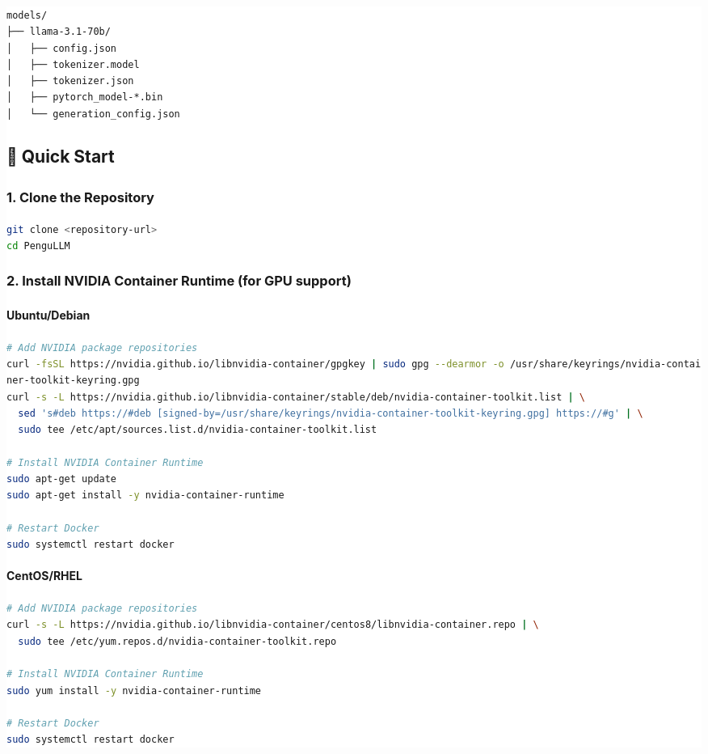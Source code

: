 ```
models/
├── llama-3.1-70b/
│   ├── config.json
│   ├── tokenizer.model
│   ├── tokenizer.json
│   ├── pytorch_model-*.bin
│   └── generation_config.json
```

## 🚀 Quick Start

### 1. Clone the Repository

```bash
git clone <repository-url>
cd PenguLLM
```

### 2. Install NVIDIA Container Runtime (for GPU support)

#### Ubuntu/Debian
```bash
# Add NVIDIA package repositories
curl -fsSL https://nvidia.github.io/libnvidia-container/gpgkey | sudo gpg --dearmor -o /usr/share/keyrings/nvidia-container-toolkit-keyring.gpg
curl -s -L https://nvidia.github.io/libnvidia-container/stable/deb/nvidia-container-toolkit.list | \
  sed 's#deb https://#deb [signed-by=/usr/share/keyrings/nvidia-container-toolkit-keyring.gpg] https://#g' | \
  sudo tee /etc/apt/sources.list.d/nvidia-container-toolkit.list

# Install NVIDIA Container Runtime
sudo apt-get update
sudo apt-get install -y nvidia-container-runtime

# Restart Docker
sudo systemctl restart docker
```

#### CentOS/RHEL
```bash
# Add NVIDIA package repositories
curl -s -L https://nvidia.github.io/libnvidia-container/centos8/libnvidia-container.repo | \
  sudo tee /etc/yum.repos.d/nvidia-container-toolkit.repo

# Install NVIDIA Container Runtime
sudo yum install -y nvidia-container-runtime

# Restart Docker
sudo systemctl restart docker
```
